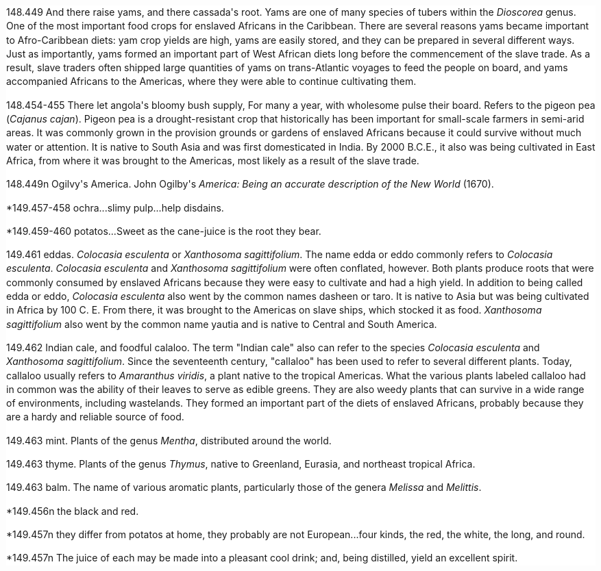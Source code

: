 148.449 And there raise yams, and there cassada's root. Yams are one of many species of tubers within the *Dioscorea* genus. One of the most important food crops for enslaved Africans in the Caribbean. There are several reasons yams became important to Afro-Caribbean diets: yam crop yields are high, yams are easily stored, and they can be prepared in several different ways. Just as importantly, yams formed an important part of West African diets long before the commencement of the slave trade. As a result, slave traders often shipped large quantities of yams on trans-Atlantic voyages to feed the people on board, and yams accompanied Africans to the Americas, where they were able to continue cultivating them. 

148.454-455 There let angola's bloomy bush supply, For many a year, with wholesome pulse their board. Refers to the pigeon pea (*Cajanus cajan*). Pigeon pea is a drought-resistant crop that historically has been important for small-scale farmers in semi-arid areas. It was commonly grown in the provision grounds or gardens of enslaved Africans because it could survive without much water or attention. It is native to South Asia and was first domesticated in India. By 2000 B.C.E., it also was being cultivated in East Africa, from where it was brought to the Americas, most likely as a result of the slave trade.  

148.449n Ogilvy's America. John Ogilby's *America: Being an accurate description of the New World* (1670).  

*149.457-458 ochra...slimy pulp...help disdains.  

*149.459-460 potatos...Sweet as the cane-juice is the root they bear. 

149.461 eddas. *Colocasia esculenta* or *Xanthosoma sagittifolium*. The name edda or eddo commonly refers to *Colocasia esculenta*. *Colocasia esculenta* and *Xanthosoma sagittifolium* were often conflated, however. Both plants produce roots that were commonly consumed by enslaved Africans because they were easy to cultivate and had a high yield. In addition to being called edda or eddo, *Colocasia esculenta* also went by the common names dasheen or taro. It is native to Asia but was being cultivated in Africa by 100 C. E. From there, it was brought to the Americas on slave ships, which stocked it as food. *Xanthosoma sagittifolium* also went by the common name yautia and is native to Central and South America.  

149.462 Indian cale, and foodful calaloo. The term "Indian cale" also can refer to the species *Colocasia esculenta* and *Xanthosoma sagittifolium*. Since the seventeenth century, "callaloo" has been used to refer to several different plants. Today, callaloo usually refers to *Amaranthus viridis*, a plant native to the tropical Americas. What the various plants labeled callaloo had in common was the ability of their leaves to serve as edible greens. They are also weedy plants that can survive in a wide range of environments, including wastelands. They formed an important part of the diets of enslaved Africans, probably because they are a hardy and reliable source of food.   

149.463 mint. Plants of the genus *Mentha*, distributed around the world.  

149.463 thyme. Plants of the genus *Thymus*, native to Greenland, Eurasia, and northeast tropical Africa.   

149.463 balm. The name of various aromatic plants, particularly those of the genera *Melissa* and *Melittis*.  

*149.456n the black and red.

*149.457n they differ from potatos at home, they probably are not European...four kinds, the red, the white, the long, and round. 

*149.457n The juice of each may be made into a pleasant cool drink; and, being distilled, yield an excellent spirit. 
